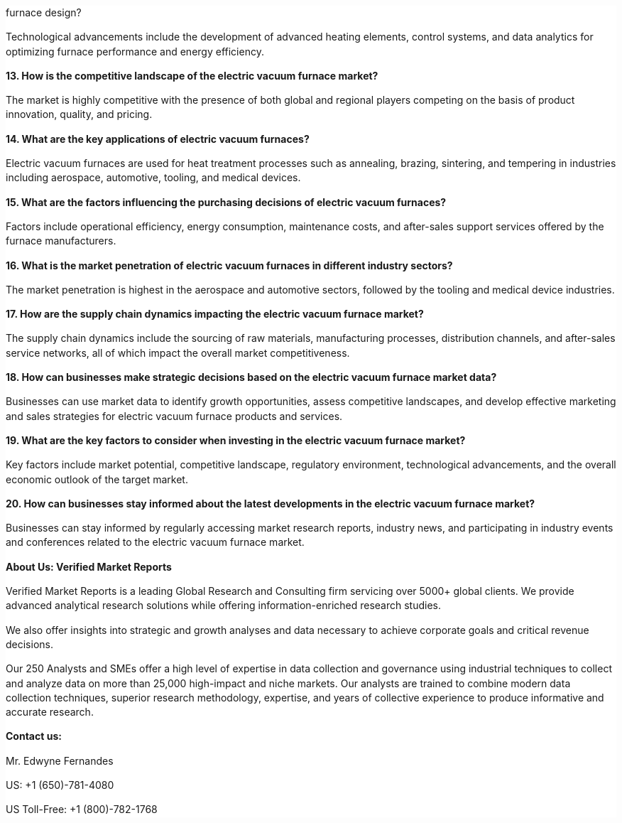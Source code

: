 furnace design?</strong></p><p>Technological advancements include the development of advanced heating elements, control systems, and data analytics for optimizing furnace performance and energy efficiency.</p><p><strong>13. How is the competitive landscape of the electric vacuum furnace market?</strong></p><p>The market is highly competitive with the presence of both global and regional players competing on the basis of product innovation, quality, and pricing.</p><p><strong>14. What are the key applications of electric vacuum furnaces?</strong></p><p>Electric vacuum furnaces are used for heat treatment processes such as annealing, brazing, sintering, and tempering in industries including aerospace, automotive, tooling, and medical devices.</p><p><strong>15. What are the factors influencing the purchasing decisions of electric vacuum furnaces?</strong></p><p>Factors include operational efficiency, energy consumption, maintenance costs, and after-sales support services offered by the furnace manufacturers.</p><p><strong>16. What is the market penetration of electric vacuum furnaces in different industry sectors?</strong></p><p>The market penetration is highest in the aerospace and automotive sectors, followed by the tooling and medical device industries.</p><p><strong>17. How are the supply chain dynamics impacting the electric vacuum furnace market?</strong></p><p>The supply chain dynamics include the sourcing of raw materials, manufacturing processes, distribution channels, and after-sales service networks, all of which impact the overall market competitiveness.</p><p><strong>18. How can businesses make strategic decisions based on the electric vacuum furnace market data?</strong></p><p>Businesses can use market data to identify growth opportunities, assess competitive landscapes, and develop effective marketing and sales strategies for electric vacuum furnace products and services.</p><p><strong>19. What are the key factors to consider when investing in the electric vacuum furnace market?</strong></p><p>Key factors include market potential, competitive landscape, regulatory environment, technological advancements, and the overall economic outlook of the target market.</p><p><strong>20. How can businesses stay informed about the latest developments in the electric vacuum furnace market?</strong></p><p>Businesses can stay informed by regularly accessing market research reports, industry news, and participating in industry events and conferences related to the electric vacuum furnace market.</p></body></html></h3><p id="" class=""><strong>About Us: Verified Market Reports</strong></p><p id="" class="">Verified Market Reports is a leading Global Research and Consulting firm servicing over 5000+ global clients. We provide advanced analytical research solutions while offering information-enriched research studies.</p><p id="" class="">We also offer insights into strategic and growth analyses and data necessary to achieve corporate goals and critical revenue decisions.</p><p id="" class="">Our 250 Analysts and SMEs offer a high level of expertise in data collection and governance using industrial techniques to collect and analyze data on more than 25,000 high-impact and niche markets. Our analysts are trained to combine modern data collection techniques, superior research methodology, expertise, and years of collective experience to produce informative and accurate research.</p><p id="" class=""><strong>Contact us:</strong></p><p id="" class="">Mr. Edwyne Fernandes</p><p id="" class="">US: +1 (650)-781-4080</p><p id="" class="">US Toll-Free: +1 (800)-782-1768</p>
